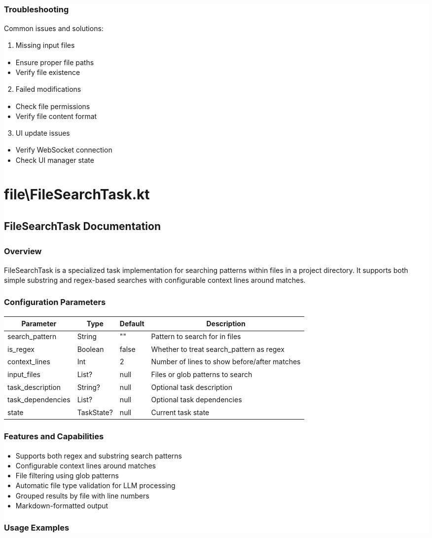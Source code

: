 ### Troubleshooting

Common issues and solutions:

1. Missing input files
  - Ensure proper file paths
  - Verify file existence
2. Failed modifications
  - Check file permissions
  - Verify file content format
3. UI update issues
  - Verify WebSocket connection
  - Check UI manager state

# file\FileSearchTask.kt

## FileSearchTask Documentation

### Overview

FileSearchTask is a specialized task implementation for searching patterns within files in a project directory. It supports both simple substring and
regex-based searches with configurable context lines around matches.

### Configuration Parameters

| Parameter         | Type          | Default | Description                                  |
|-------------------|---------------|---------|----------------------------------------------|
| search_pattern    | String        | ""      | Pattern to search for in files               |
| is_regex          | Boolean       | false   | Whether to treat search_pattern as regex     |
| context_lines     | Int           | 2       | Number of lines to show before/after matches |
| input_files       | List<String>? | null    | Files or glob patterns to search             |
| task_description  | String?       | null    | Optional task description                    |
| task_dependencies | List<String>? | null    | Optional task dependencies                   |
| state             | TaskState?    | null    | Current task state                           |

### Features and Capabilities

- Supports both regex and substring search patterns
- Configurable context lines around matches
- File filtering using glob patterns
- Automatic file type validation for LLM processing
- Grouped results by file with line numbers
- Markdown-formatted output

### Usage Examples
